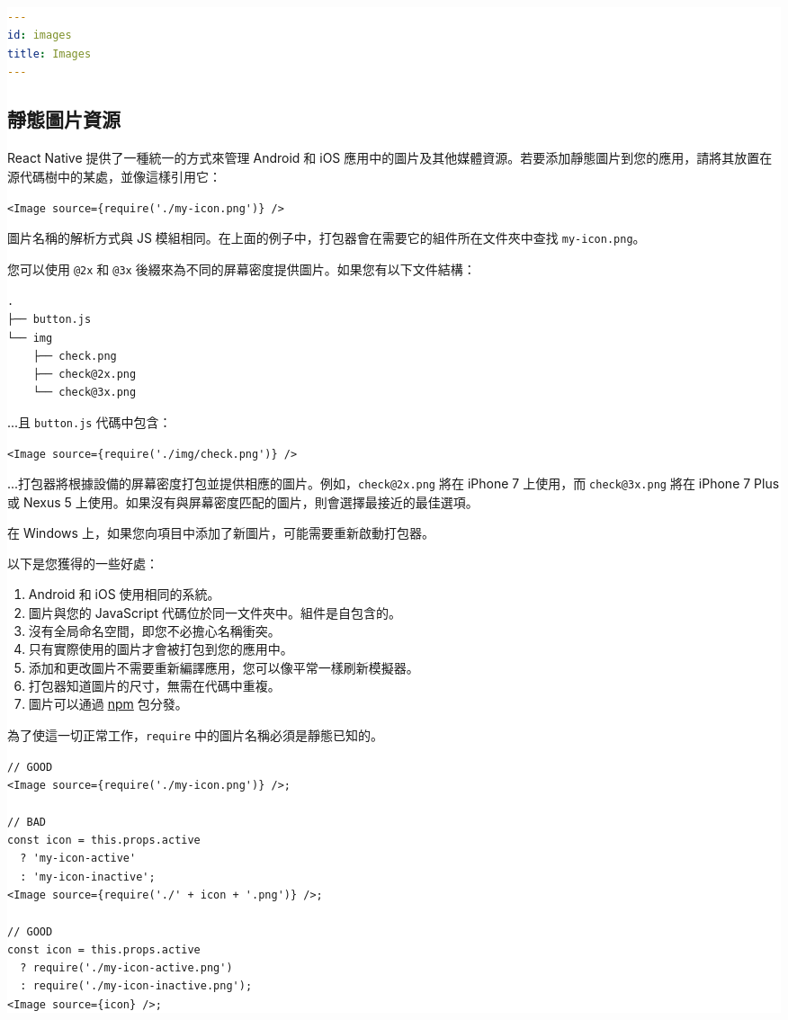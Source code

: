 ```yaml
---
id: images
title: Images
---
```


## 靜態圖片資源

React Native 提供了一種統一的方式來管理 Android 和 iOS 應用中的圖片及其他媒體資源。若要添加靜態圖片到您的應用，請將其放置在源代碼樹中的某處，並像這樣引用它：

```tsx
<Image source={require('./my-icon.png')} />
```

圖片名稱的解析方式與 JS 模組相同。在上面的例子中，打包器會在需要它的組件所在文件夾中查找 `my-icon.png`。

您可以使用 `@2x` 和 `@3x` 後綴來為不同的屏幕密度提供圖片。如果您有以下文件結構：

```
.
├── button.js
└── img
    ├── check.png
    ├── check@2x.png
    └── check@3x.png
```

...且 `button.js` 代碼中包含：

```tsx
<Image source={require('./img/check.png')} />
```

...打包器將根據設備的屏幕密度打包並提供相應的圖片。例如，`check@2x.png` 將在 iPhone 7 上使用，而 `check@3x.png` 將在 iPhone 7 Plus 或 Nexus 5 上使用。如果沒有與屏幕密度匹配的圖片，則會選擇最接近的最佳選項。

在 Windows 上，如果您向項目中添加了新圖片，可能需要重新啟動打包器。

以下是您獲得的一些好處：

1. Android 和 iOS 使用相同的系統。
2. 圖片與您的 JavaScript 代碼位於同一文件夾中。組件是自包含的。
3. 沒有全局命名空間，即您不必擔心名稱衝突。
4. 只有實際使用的圖片才會被打包到您的應用中。
5. 添加和更改圖片不需要重新編譯應用，您可以像平常一樣刷新模擬器。
6. 打包器知道圖片的尺寸，無需在代碼中重複。
7. 圖片可以通過 [npm](https://www.npmjs.com/) 包分發。

為了使這一切正常工作，`require` 中的圖片名稱必須是靜態已知的。

```tsx
// GOOD
<Image source={require('./my-icon.png')} />;

// BAD
const icon = this.props.active
  ? 'my-icon-active'
  : 'my-icon-inactive';
<Image source={require('./' + icon + '.png')} />;

// GOOD
const icon = this.props.active
  ? require('./my-icon-active.png')
  : require('./my-icon-inactive.png');
<Image source={icon} />;
```
